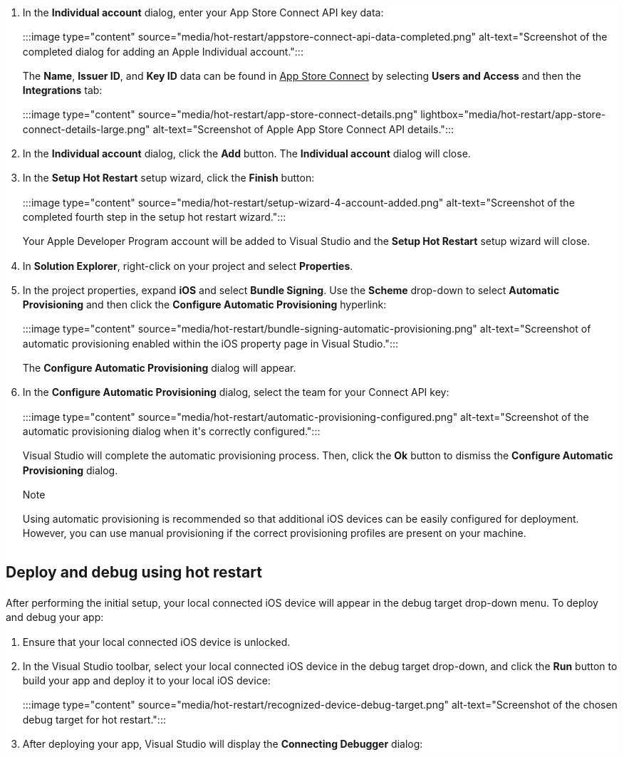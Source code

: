 1. In the **Individual account** dialog, enter your App Store Connect API key data:

    :::image type="content" source="media/hot-restart/appstore-connect-api-data-completed.png" alt-text="Screenshot of the completed dialog for adding an Apple Individual account.":::

    The **Name**, **Issuer ID**, and **Key ID** data can be found in [App Store Connect](https://appstoreconnect.apple.com/) by selecting **Users and Access** and then the **Integrations** tab:

    :::image type="content" source="media/hot-restart/app-store-connect-details.png" lightbox="media/hot-restart/app-store-connect-details-large.png" alt-text="Screenshot of Apple App Store Connect API details.":::

1. In the **Individual account** dialog, click the **Add** button. The **Individual account** dialog will close.

1. In the **Setup Hot Restart** setup wizard, click the **Finish** button:

    :::image type="content" source="media/hot-restart/setup-wizard-4-account-added.png" alt-text="Screenshot of the completed fourth step in the setup hot restart wizard.":::

    Your Apple Developer Program account will be added to Visual Studio and the **Setup Hot Restart** setup wizard will close.

1. In **Solution Explorer**, right-click on your project and select **Properties**.
1. In the project properties, expand **iOS** and select **Bundle Signing**. Use the **Scheme** drop-down to select **Automatic Provisioning** and then click the **Configure Automatic Provisioning** hyperlink:

    :::image type="content" source="media/hot-restart/bundle-signing-automatic-provisioning.png" alt-text="Screenshot of automatic provisioning enabled within the iOS property page in Visual Studio.":::

    The **Configure Automatic Provisioning** dialog will appear.

1. In the **Configure Automatic Provisioning** dialog, select the team for your Connect API key:

    :::image type="content" source="media/hot-restart/automatic-provisioning-configured.png" alt-text="Screenshot of the automatic provisioning dialog when it's correctly configured.":::

    Visual Studio will complete the automatic provisioning process. Then, click the **Ok** button to dismiss the **Configure Automatic Provisioning** dialog.

    > [!NOTE]
    > Using automatic provisioning is recommended so that additional iOS devices can be easily configured for deployment. However, you can use manual provisioning if the correct provisioning profiles are present on your machine.

## Deploy and debug using hot restart

After performing the initial setup, your local connected iOS device will appear in the debug target drop-down menu. To deploy and debug your app:

1. Ensure that your local connected iOS device is unlocked.
1. In the Visual Studio toolbar, select your local connected iOS device in the debug target drop-down, and click the **Run** button to build your app and deploy it to your local iOS device:

    :::image type="content" source="media/hot-restart/recognized-device-debug-target.png" alt-text="Screenshot of the chosen debug target for hot restart.":::

1. After deploying your app, Visual Studio will display the **Connecting Debugger** dialog:
